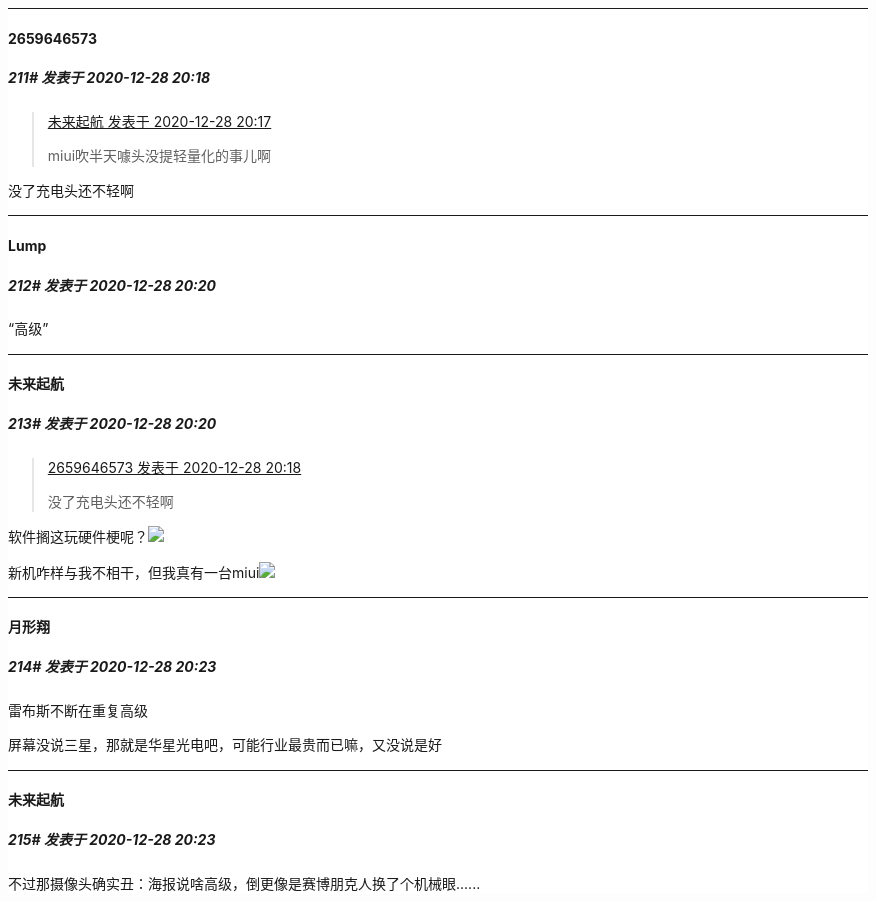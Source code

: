
-----

####  2659646573  
##### 211#       发表于 2020-12-28 20:18


<blockquote><a href="httphttps://bbs.saraba1st.com/2b/forum.php?mod=redirect&amp;goto=findpost&amp;pid=49871365&amp;ptid=1978934" target="_blank">未来起航 发表于 2020-12-28 20:17</a>

miui吹半天噱头没提轻量化的事儿啊</blockquote>
没了充电头还不轻啊


-----

####  Lump  
##### 212#       发表于 2020-12-28 20:20


“高级”


-----

####  未来起航  
##### 213#       发表于 2020-12-28 20:20


<blockquote><a href="httphttps://bbs.saraba1st.com/2b/forum.php?mod=redirect&amp;goto=findpost&amp;pid=49871376&amp;ptid=1978934" target="_blank">2659646573 发表于 2020-12-28 20:18</a>

没了充电头还不轻啊</blockquote>
软件搁这玩硬件梗呢？<img src="https://static.saraba1st.com/image/smiley/face2017/001.png" referrerpolicy="no-referrer">

新机咋样与我不相干，但我真有一台miui<img src="https://static.saraba1st.com/image/smiley/face2017/001.png" referrerpolicy="no-referrer">


-----

####  月形翔  
##### 214#       发表于 2020-12-28 20:23


雷布斯不断在重复高级


屏幕没说三星，那就是华星光电吧，可能行业最贵而已嘛，又没说是好


-----

####  未来起航  
##### 215#       发表于 2020-12-28 20:23


不过那摄像头确实丑：海报说啥高级，倒更像是赛博朋克人换了个机械眼......

